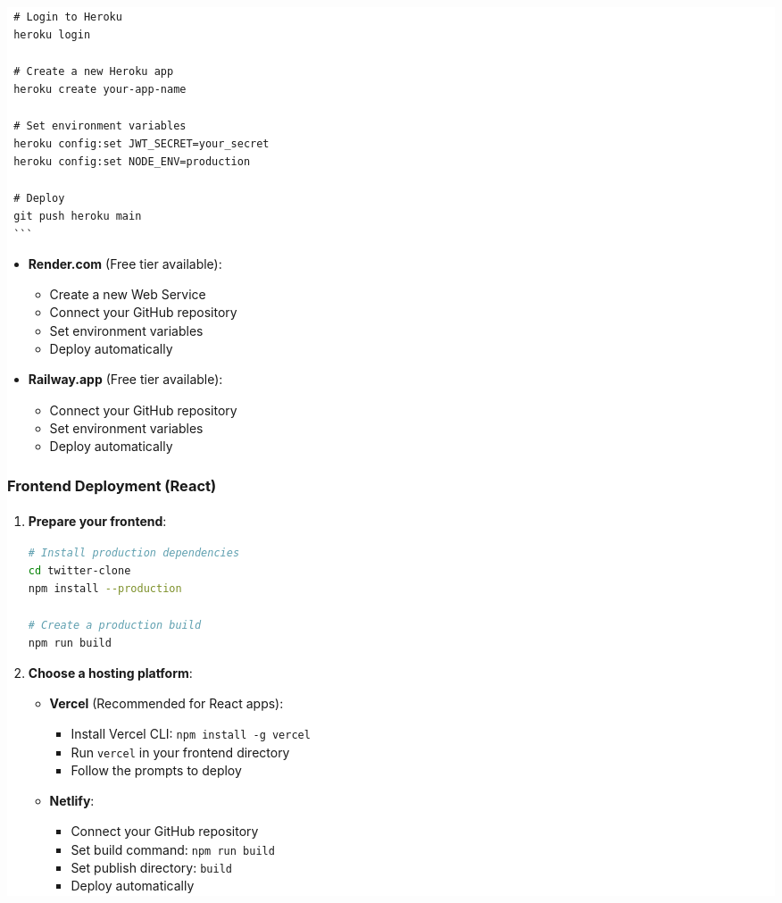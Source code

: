      # Login to Heroku
     heroku login
     
     # Create a new Heroku app
     heroku create your-app-name
     
     # Set environment variables
     heroku config:set JWT_SECRET=your_secret
     heroku config:set NODE_ENV=production
     
     # Deploy
     git push heroku main
     ```

   - **Render.com** (Free tier available):
     - Create a new Web Service
     - Connect your GitHub repository
     - Set environment variables
     - Deploy automatically

   - **Railway.app** (Free tier available):
     - Connect your GitHub repository
     - Set environment variables
     - Deploy automatically

### Frontend Deployment (React)

1. **Prepare your frontend**:
   ```bash
   # Install production dependencies
   cd twitter-clone
   npm install --production
   
   # Create a production build
   npm run build
   ```

2. **Choose a hosting platform**:
   - **Vercel** (Recommended for React apps):
     - Install Vercel CLI: `npm install -g vercel`
     - Run `vercel` in your frontend directory
     - Follow the prompts to deploy

   - **Netlify**:
     - Connect your GitHub repository
     - Set build command: `npm run build`
     - Set publish directory: `build`
     - Deploy automatically
